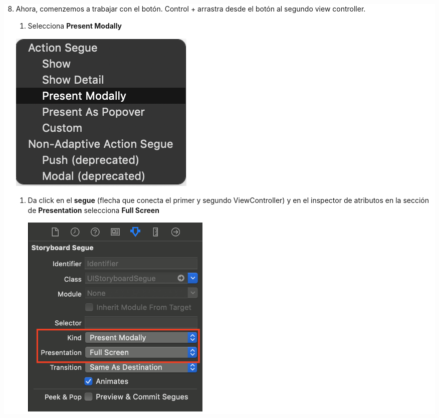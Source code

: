 8. Ahora, comenzemos a trabajar con el botón. Control + arrastra desde el botón al segundo view controller.

   1. Selecciona **Present Modally**

   ![icon](images/ui-12.png)

   1. Da click en el **segue** (flecha que conecta el primer y segundo ViewController) y en el inspector de atributos en la sección de **Presentation** selecciona **Full Screen**

      <img src="images/ui-13.png" alt="icon" style="zoom:67%;" />
